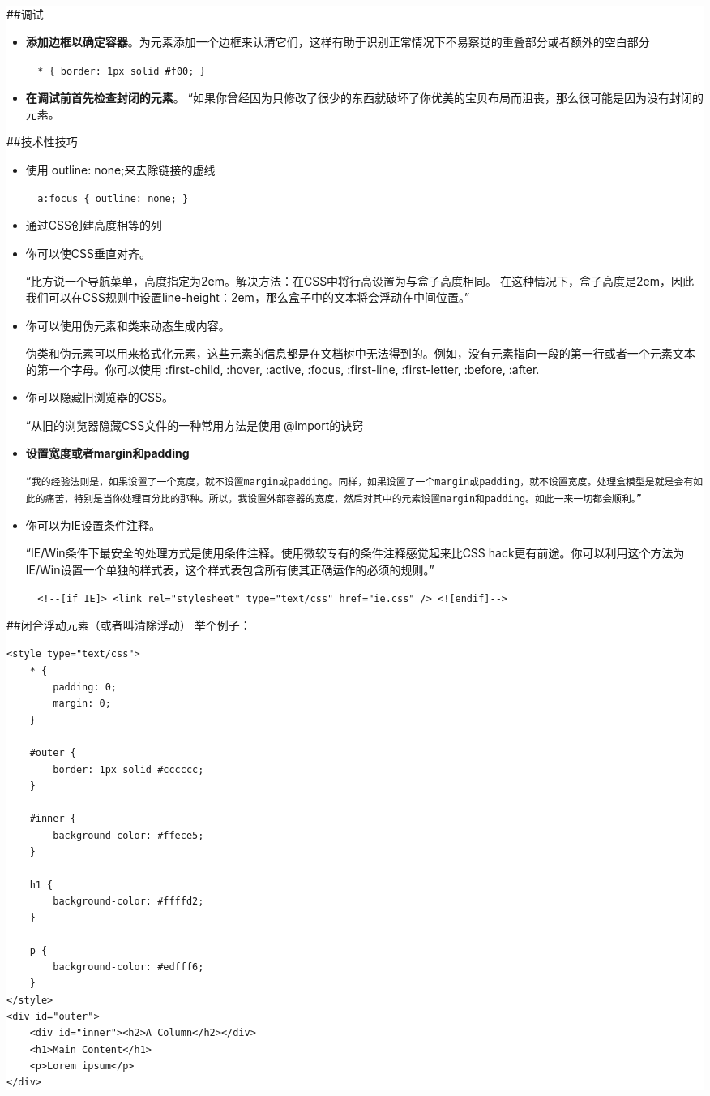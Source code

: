 ##调试
- **添加边框以确定容器**。为元素添加一个边框来认清它们，这样有助于识别正常情况下不易察觉的重叠部分或者额外的空白部分

		* { border: 1px solid #f00; }
- **在调试前首先检查封闭的元素**。 “如果你曾经因为只修改了很少的东西就破坏了你优美的宝贝布局而沮丧，那么很可能是因为没有封闭的元素。

##技术性技巧
- 使用 outline: none;来去除链接的虚线

		a:focus { outline: none; }
- 通过CSS创建高度相等的列
- 你可以使CSS垂直对齐。 
	
	“比方说一个导航菜单，高度指定为2em。解决方法：在CSS中将行高设置为与盒子高度相同。 在这种情况下，盒子高度是2em，因此我们可以在CSS规则中设置line-height：2em，那么盒子中的文本将会浮动在中间位置。” 
- 你可以使用伪元素和类来动态生成内容。 
	
	伪类和伪元素可以用来格式化元素，这些元素的信息都是在文档树中无法得到的。例如，没有元素指向一段的第一行或者一个元素文本的第一个字母。你可以使用 :first-child, :hover, :active, :focus, :first-line, :first-letter, :before, :after.
- 你可以隐藏旧浏览器的CSS。 
	
	“从旧的浏览器隐藏CSS文件的一种常用方法是使用 @import的诀窍
	
- **设置宽度或者margin和padding** 
	
	`“我的经验法则是，如果设置了一个宽度，就不设置margin或padding。同样，如果设置了一个margin或padding，就不设置宽度。处理盒模型是就是会有如此的痛苦，特别是当你处理百分比的那种。所以，我设置外部容器的宽度，然后对其中的元素设置margin和padding。如此一来一切都会顺利。” `
	
- 你可以为IE设置条件注释。 

	“IE/Win条件下最安全的处理方式是使用条件注释。使用微软专有的条件注释感觉起来比CSS hack更有前途。你可以利用这个方法为IE/Win设置一个单独的样式表，这个样式表包含所有使其正确运作的必须的规则。”
	
		<!--[if IE]> <link rel="stylesheet" type="text/css" href="ie.css" /> <![endif]-->
		
##闭合浮动元素（或者叫清除浮动）
举个例子：

	<style type="text/css">
        * {
            padding: 0;
            margin: 0;
        }

        #outer {
            border: 1px solid #cccccc;
        }

        #inner {
            background-color: #ffece5;
        }

        h1 {
            background-color: #ffffd2;
        }

        p {
            background-color: #edfff6;
        }
    </style>
	<div id="outer">
	    <div id="inner"><h2>A Column</h2></div>
	    <h1>Main Content</h1>
	    <p>Lorem ipsum</p>
	</div>
